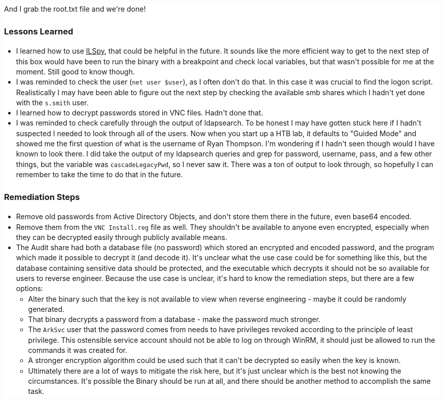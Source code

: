 And I grab the root.txt file and we're done!

### Lessons Learned
- I learned how to use [ILSpy](https://github.com/icsharpcode/ILSpy/releases), that could be helpful in the future. It sounds like the more efficient way to get to the next step of this box would have been to run the binary with a breakpoint and check local variables, but that wasn't possible for me at the moment. Still good to know though. 
- I was reminded to check the user (`net user $user`), as I often don't do that. In this case it was crucial to find the logon script. Realistically I may have been able to figure out the next step by checking the available smb shares which I hadn't yet done with the `s.smith` user. 
- I learned how to decrypt passwords stored in VNC files. Hadn't done that. 
- I was reminded to check carefully through the output of ldapsearch. To be honest I may have gotten stuck here if I hadn't suspected I needed to look through all of the users. Now when you start up a HTB lab, it defaults to "Guided Mode" and showed me the first question of what is the username of Ryan Thompson. I'm wondering if I hadn't seen though would I have known to look there. I did take the output of my ldapsearch queries and grep for password, username, pass, and a few other things, but the variable was `cascadeLegacyPwd`, so I never saw it. There was a ton of output to look through, so hopefully I can remember to take the time to do that in the future. 

### Remediation Steps
- Remove old passwords from Active Directory Objects, and don't store them there in the future, even base64 encoded. 
- Remove them from the `VNC Install.reg` file as well. They shouldn't be available to anyone even encrypted, especially when they can be decrypted easily through publicly available means. 
- The Audit share had both a database file (no password) which stored an encrypted and encoded password, and the program which made it possible to decrypt it (and decode it). It's unclear what the use case could be for something like this, but the database containing sensitive data should be protected, and the executable which decrypts it should not be so available for users to reverse engineer. Because the use case is unclear, it's hard to know the remediation steps, but there are a few options:
	- Alter the binary such that the key is not available to view when reverse engineering - maybe it could be randomly generated.
	- That binary decrypts a password from a database - make the password much stronger. 
	- The `ArkSvc` user that the password comes from needs to have privileges revoked according to the principle of least privilege. This ostensible service account should not be able to log on through WinRM, it should just be allowed to run the commands it was created for. 
	- A stronger encryption algorithm could be used such that it can't be decrypted so easily when the key is known. 
	- Ultimately there are a lot of ways to mitigate the risk here, but it's just unclear which is the best not knowing the circumstances. It's possible the Binary should be run at all, and there should be another method to accomplish the same task.